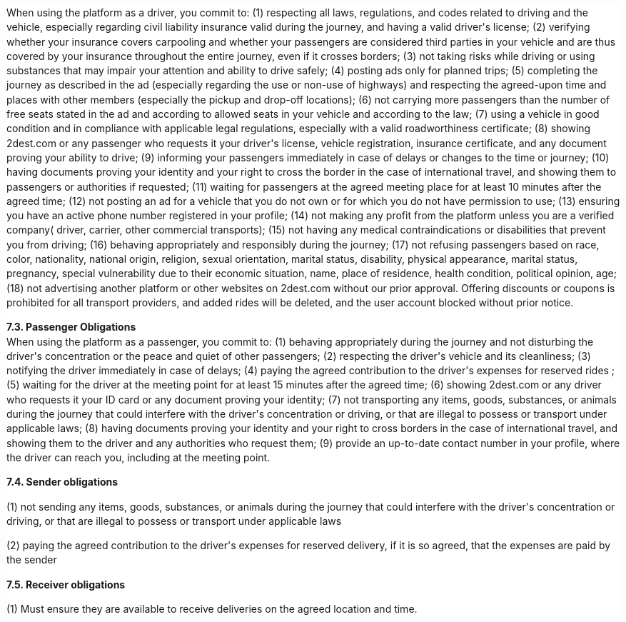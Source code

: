 When using the platform as a driver, you commit to: (1) respecting all laws, regulations, and codes related to driving and the vehicle, especially regarding civil liability insurance valid during the journey, and having a valid driver's license; (2) verifying whether your insurance covers carpooling and whether your passengers are considered third parties in your vehicle and are thus covered by your insurance throughout the entire journey, even if it crosses borders; (3) not taking risks while driving or using substances that may impair your attention and ability to drive safely; (4) posting ads only for planned trips; (5) completing the journey as described in the ad (especially regarding the use or non-use of highways) and respecting the agreed-upon time and places with other members (especially the pickup and drop-off locations); (6) not carrying more passengers than the number of free seats stated in the ad and according to allowed seats in your vehicle and according to the law; (7) using a vehicle in good condition and in compliance with applicable legal regulations, especially with a valid roadworthiness certificate; (8) showing 2dest.com or any passenger who requests it your driver's license, vehicle registration, insurance certificate, and any document proving your ability to drive; (9) informing your passengers immediately in case of delays or changes to the time or journey; (10) having documents proving your identity and your right to cross the border in the case of international travel, and showing them to passengers or authorities if requested; (11) waiting for passengers at the agreed meeting place for at least 10 minutes after the agreed time; (12) not posting an ad for a vehicle that you do not own or for which you do not have permission to use; (13) ensuring you have an active phone number registered in your profile; (14) not making any profit from the platform unless you are a verified company( driver, carrier, other commercial transports); (15) not having any medical contraindications or disabilities that prevent you from driving; (16) behaving appropriately and responsibly during the journey; (17) not refusing passengers based on race, color, nationality, national origin, religion, sexual orientation, marital status, disability, physical appearance, marital status, pregnancy, special vulnerability due to their economic situation, name, place of residence, health condition, political opinion, age; (18) not advertising another platform or other websites on 2dest.com without our prior approval. Offering discounts or coupons is prohibited for all transport providers, and added rides will be deleted, and the user account blocked without prior notice.

**7.3. Passenger Obligations**  
When using the platform as a passenger, you commit to: (1) behaving appropriately during the journey and not disturbing the driver's concentration or the peace and quiet of other passengers; (2) respecting the driver's vehicle and its cleanliness; (3) notifying the driver immediately in case of delays; (4) paying the agreed contribution to the driver's expenses for reserved rides ; (5) waiting for the driver at the meeting point for at least 15 minutes after the agreed time; (6) showing 2dest.com or any driver who requests it your ID card or any document proving your identity; (7) not transporting any items, goods, substances, or animals during the journey that could interfere with the driver's concentration or driving, or that are illegal to possess or transport under applicable laws; (8) having documents proving your identity and your right to cross borders in the case of international travel, and showing them to the driver and any authorities who request them; (9) provide an up-to-date contact number in your profile, where the driver can reach you, including at the meeting point.

**7.4. Sender obligations**

(1) not sending any items, goods, substances, or animals during the journey that could interfere with the driver's concentration or driving, or that are illegal to possess or transport under applicable laws

(2) paying the agreed contribution to the driver's expenses for reserved delivery, if it is so agreed, that the expenses are paid by the sender

**7.5. Receiver obligations**

(1) Must ensure they are available to receive deliveries on the agreed location and time.
